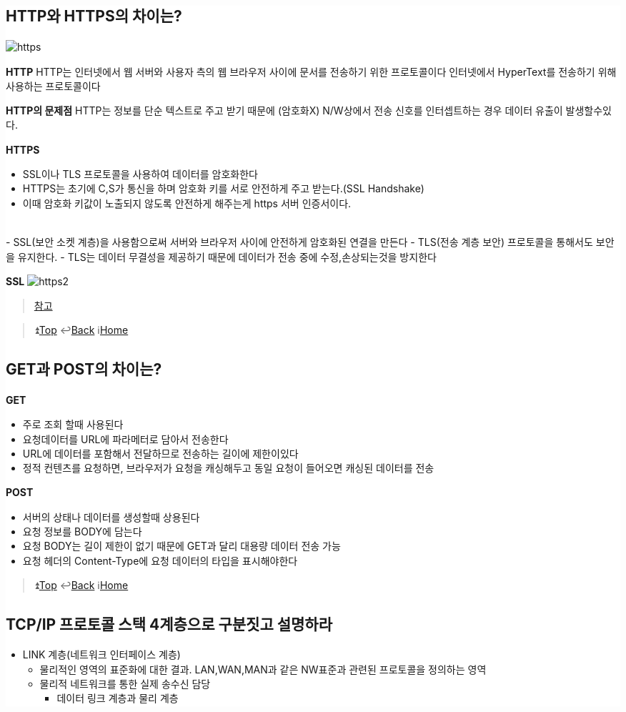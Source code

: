 ## HTTP와 HTTPS의 차이는?

![https](https://user-images.githubusercontent.com/55946791/81301250-c365dd00-90b3-11ea-90e5-95749b593209.png)

**HTTP**
HTTP는 인터넷에서 웹 서버와 사용자 측의 웹 브라우저 사이에 문서를 전송하기 위한 프로토콜이다
인터넷에서 HyperText를 전송하기 위해 사용하는 프로토콜이다

**HTTP의 문제점**
HTTP는 정보를 단순 텍스트로 주고 받기 때문에 (암호화X) N/W상에서 전송 신호를 인터셉트하는 경우 데이터 유출이 발생할수있다.

**HTTPS**
- SSL이나 TLS 프로토콜을 사용하여 데이터를 암호화한다
- HTTPS는 초기에 C,S가 통신을 하며 암호화 키를 서로 안전하게 주고 받는다.(SSL Handshake)
- 이때 암호화 키값이 노출되지 않도록 안전하게 해주는게 https 서버 인증서이다.
<br>
- SSL(보안 소켓 계층)을 사용함으로써 서버와 브라우저 사이에 안전하게 암호화된 연결을 만든다
- TLS(전송 계층 보안) 프로토콜을 통해서도 보안을 유지한다.
	- TLS는 데이터 무결성을 제공하기 때문에 데이터가 전송 중에 수정,손상되는것을 방지한다

**SSL**
![https2](https://user-images.githubusercontent.com/55946791/81301245-c234b000-90b3-11ea-910d-9d6112941dba.png)

> [참고](https://wayhome25.github.io/cs/2018/03/11/ssl-https/)

> :arrow_double_up:[Top](#2-network)    :leftwards_arrow_with_hook:[Back](https://github.com/devham76/tech-interview-studyw#2-network)    :information_source:[Home](https://github.com/devham76/tech-intervie-studyw#tech-interview)

## GET과 POST의 차이는?							

**GET**
- 주로 조회 할때 사용된다
- 요청데이터를 URL에 파라메터로 담아서 전송한다
- URL에 데이터를 포함해서 전달하므로 전송하는 길이에 제한이있다
- 정적 컨텐츠를 요청하면, 브라우저가 요청을 캐싱해두고 동일 요청이 들어오면 캐싱된 데이터를 전송

**POST**
- 서버의 상태나 데이터를 생성할때 상용된다
- 요청 정보를 BODY에 담는다
- 요청 BODY는 길이 제한이 없기 때문에 GET과 달리 대용량 데이터 전송 가능
- 요청 헤더의 Content-Type에 요청 데이터의 타입을 표시해야한다

> :arrow_double_up:[Top](#2-network)    :leftwards_arrow_with_hook:[Back](https://github.com/devham76/tech-interview-studyw#2-network)    :information_source:[Home](https://github.com/devham76/tech-intervie-studyw#tech-interview)

## TCP/IP 프로토콜 스택 4계층으로 구분짓고 설명하라
- LINK 계층(네트워크 인터페이스 계층)
	- 물리적인 영역의 표준화에 대한 결과. LAN,WAN,MAN과 같은 NW표준과 관련된 프로토콜을 정의하는 영역
  - 물리적 네트워크를 통한 실제 송수신 담당
	- 데이터 링크 계층과 물리 계층
